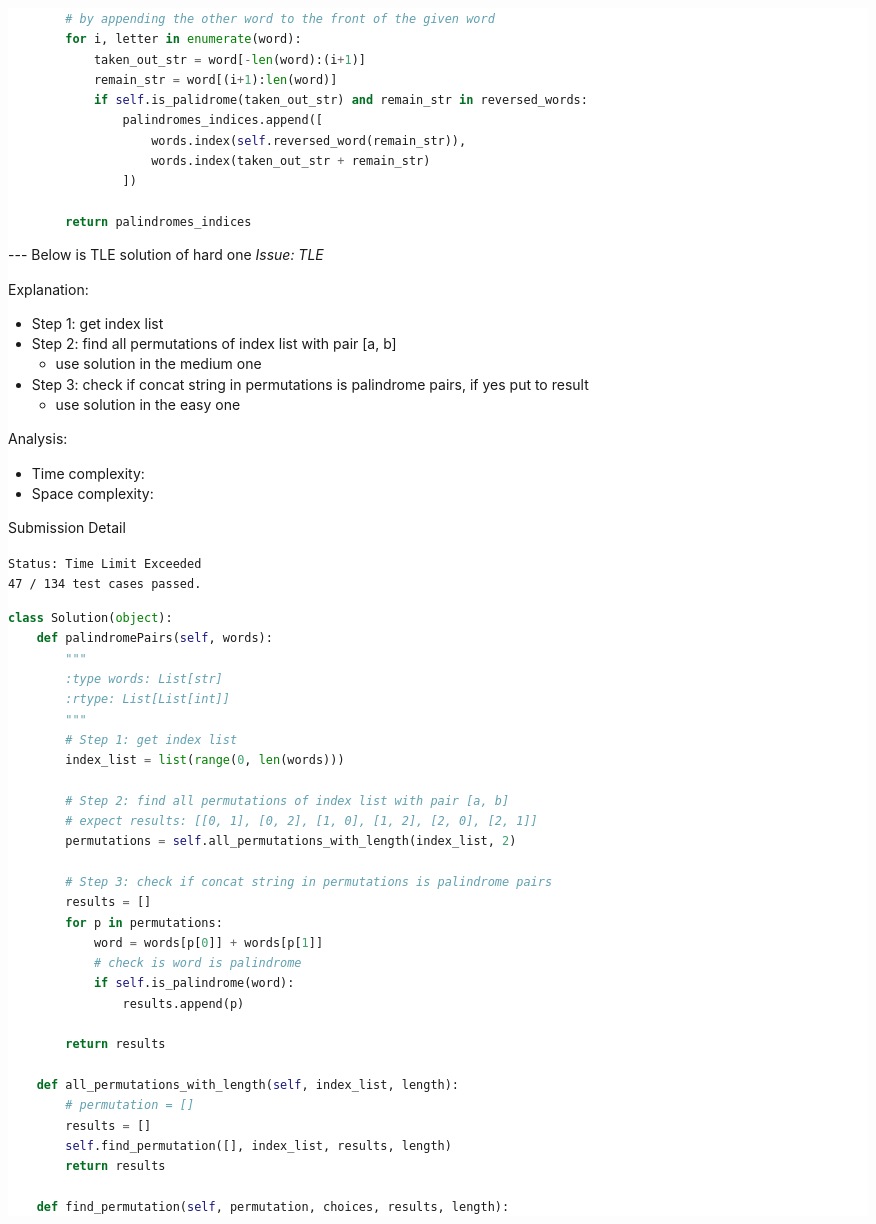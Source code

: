 ```python
        # by appending the other word to the front of the given word
        for i, letter in enumerate(word):
            taken_out_str = word[-len(word):(i+1)]
            remain_str = word[(i+1):len(word)]
            if self.is_palidrome(taken_out_str) and remain_str in reversed_words:
                palindromes_indices.append([
                    words.index(self.reversed_word(remain_str)),
                    words.index(taken_out_str + remain_str)
                ])

        return palindromes_indices

```

--- Below is TLE solution of hard one
*Issue: TLE*

Explanation:

- Step 1: get index list
- Step 2: find all permutations of index list with pair [a, b]
  - use solution in the medium one
- Step 3: check if concat string in permutations is palindrome pairs, if yes put to result
  - use solution in the easy one

Analysis:
- Time complexity:
- Space complexity:


Submission Detail
```
Status: Time Limit Exceeded
47 / 134 test cases passed.
```

```python
class Solution(object):
    def palindromePairs(self, words):
        """
        :type words: List[str]
        :rtype: List[List[int]]
        """
        # Step 1: get index list
        index_list = list(range(0, len(words)))

        # Step 2: find all permutations of index list with pair [a, b]
        # expect results: [[0, 1], [0, 2], [1, 0], [1, 2], [2, 0], [2, 1]]
        permutations = self.all_permutations_with_length(index_list, 2)

        # Step 3: check if concat string in permutations is palindrome pairs
        results = []
        for p in permutations:
            word = words[p[0]] + words[p[1]]
            # check is word is palindrome
            if self.is_palindrome(word):
                results.append(p)

        return results

    def all_permutations_with_length(self, index_list, length):
        # permutation = []
        results = []
        self.find_permutation([], index_list, results, length)
        return results

    def find_permutation(self, permutation, choices, results, length):
```